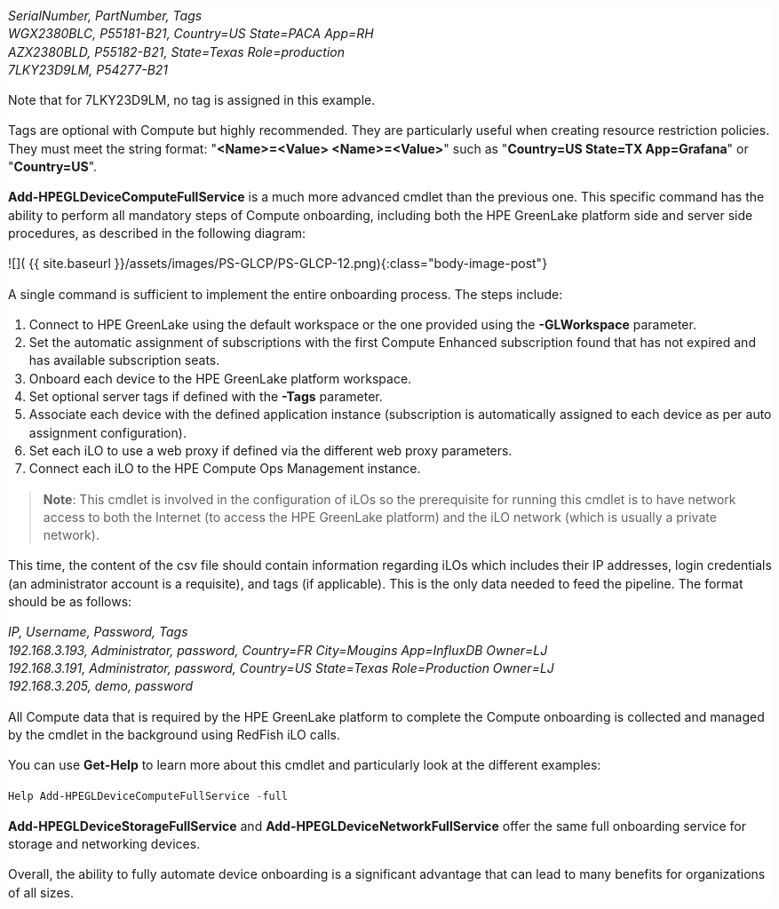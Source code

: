 *SerialNumber, PartNumber, Tags*  
*WGX2380BLC, P55181-B21, Country=US State=PACA App=RH*  
*AZX2380BLD, P55182-B21, State=Texas Role=production*  
*7LKY23D9LM, P54277-B21*

Note that for 7LKY23D9LM, no tag is assigned in this example.

Tags are optional with Compute but highly recommended. They are particularly useful when creating resource restriction policies. They must meet the string format: "**\<Name\>=\<Value\> \<Name\>=\<Value\>**" such as "**Country=US State=TX App=Grafana**" or "**Country=US**".

**Add-HPEGLDeviceComputeFullService** is a much more advanced cmdlet than the previous one. This specific command has the ability to perform all mandatory steps of Compute onboarding, including both the HPE GreenLake platform side and server side procedures, as described in the following diagram:

![]( {{ site.baseurl }}/assets/images/PS-GLCP/PS-GLCP-12.png){:class="body-image-post"}


A single command is sufficient to implement the entire onboarding process. The steps include:

1. Connect to HPE GreenLake using the default workspace or the one provided using the **\-GLWorkspace** parameter.
2. Set the automatic assignment of subscriptions with the first Compute Enhanced subscription found that has not expired and has available subscription seats.
3. Onboard each device to the HPE GreenLake platform workspace.      
4. Set optional server tags if defined with the **\-Tags** parameter.
5. Associate each device with the defined application instance (subscription is automatically assigned to each device as per auto assignment configuration).
6. Set each iLO to use a web proxy if defined via the different web proxy parameters.
7. Connect each iLO to the HPE Compute Ops Management instance.

> **Note**: This cmdlet is involved in the configuration of iLOs so the prerequisite for running this cmdlet is to have network access to both the Internet (to access the HPE GreenLake platform) and the iLO network (which is usually a private network).

This time, the content of the csv file should contain information regarding iLOs which includes their IP addresses, login credentials (an administrator account is a requisite), and tags (if applicable). This is the only data needed to feed the pipeline. The format should be as follows:

*IP, Username, Password, Tags*  
*192.168.3.193, Administrator, password, Country=FR City=Mougins App=InfluxDB Owner=LJ*  
*192.168.3.191, Administrator, password, Country=US State=Texas Role=Production Owner=LJ*  
*192.168.3.205, demo, password*

All Compute data that is required by the HPE GreenLake platform to complete the Compute onboarding is collected and managed by the cmdlet in the background using RedFish iLO calls. 

You can use **Get-Help** to learn more about this cmdlet and particularly look at the different examples:

```powershell
Help Add-HPEGLDeviceComputeFullService -full
```

**Add-HPEGLDeviceStorageFullService** and **Add-HPEGLDeviceNetworkFullService** offer the same full onboarding service for storage and networking devices. 

Overall, the ability to fully automate device onboarding is a significant advantage that can lead to many benefits for organizations of all sizes.
